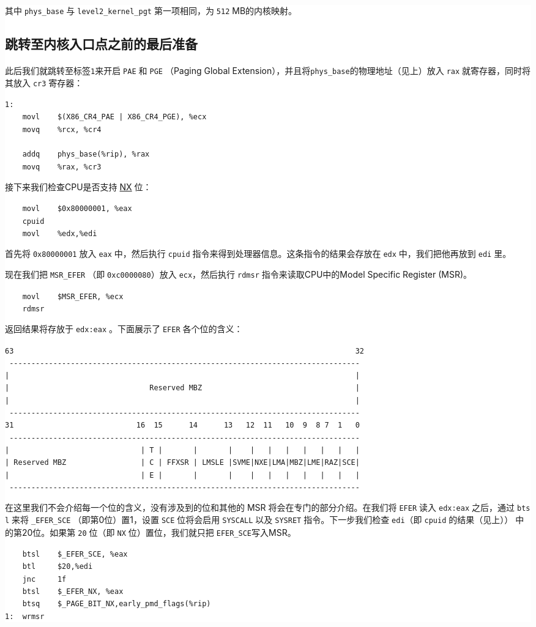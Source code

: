 其中 `phys_base` 与 `level2_kernel_pgt` 第一项相同，为 `512` MB的内核映射。

跳转至内核入口点之前的最后准备
--------------------------------------------------------------------------------

此后我们就跳转至标签`1`来开启 `PAE` 和 `PGE` （Paging Global Extension），并且将`phys_base`的物理地址（见上）放入 `rax` 就寄存器，同时将其放入 `cr3` 寄存器：

```assembly
1:
	movl	$(X86_CR4_PAE | X86_CR4_PGE), %ecx
	movq	%rcx, %cr4

	addq	phys_base(%rip), %rax
	movq	%rax, %cr3
```

接下来我们检查CPU是否支持 [NX](http://en.wikipedia.org/wiki/NX_bit) 位：


```assembly
	movl	$0x80000001, %eax
	cpuid
	movl	%edx,%edi
```

首先将 `0x80000001` 放入 `eax` 中，然后执行 `cpuid` 指令来得到处理器信息。这条指令的结果会存放在 `edx` 中，我们把他再放到 `edi` 里。

现在我们把 `MSR_EFER` （即 `0xc0000080`）放入 `ecx`，然后执行 `rdmsr` 指令来读取CPU中的Model Specific Register (MSR)。


```assembly
	movl	$MSR_EFER, %ecx
	rdmsr
```

返回结果将存放于 `edx:eax` 。下面展示了 `EFER` 各个位的含义：


```
63                                                                              32
 --------------------------------------------------------------------------------
|                                                                               |
|                                Reserved MBZ                                   |
|                                                                               |
 --------------------------------------------------------------------------------
31                            16  15      14      13   12  11   10  9  8 7  1   0
 --------------------------------------------------------------------------------
|                              | T |       |       |    |   |   |   |   |   |   |
| Reserved MBZ                 | C | FFXSR | LMSLE |SVME|NXE|LMA|MBZ|LME|RAZ|SCE|
|                              | E |       |       |    |   |   |   |   |   |   |
 --------------------------------------------------------------------------------
```

在这里我们不会介绍每一个位的含义，没有涉及到的位和其他的 MSR 将会在专门的部分介绍。在我们将 `EFER` 读入 `edx:eax` 之后，通过 `btsl` 来将 `_EFER_SCE` （即第0位）置1，设置 `SCE` 位将会启用 `SYSCALL` 以及 `SYSRET` 指令。下一步我们检查 `edi`（即 `cpuid` 的结果（见上）） 中的第20位。如果第 `20` 位（即 `NX` 位）置位，我们就只把 `EFER_SCE`写入MSR。

```assembly
	btsl	$_EFER_SCE, %eax
	btl	    $20,%edi
	jnc     1f
	btsl	$_EFER_NX, %eax
	btsq	$_PAGE_BIT_NX,early_pmd_flags(%rip)
1:	wrmsr
```
